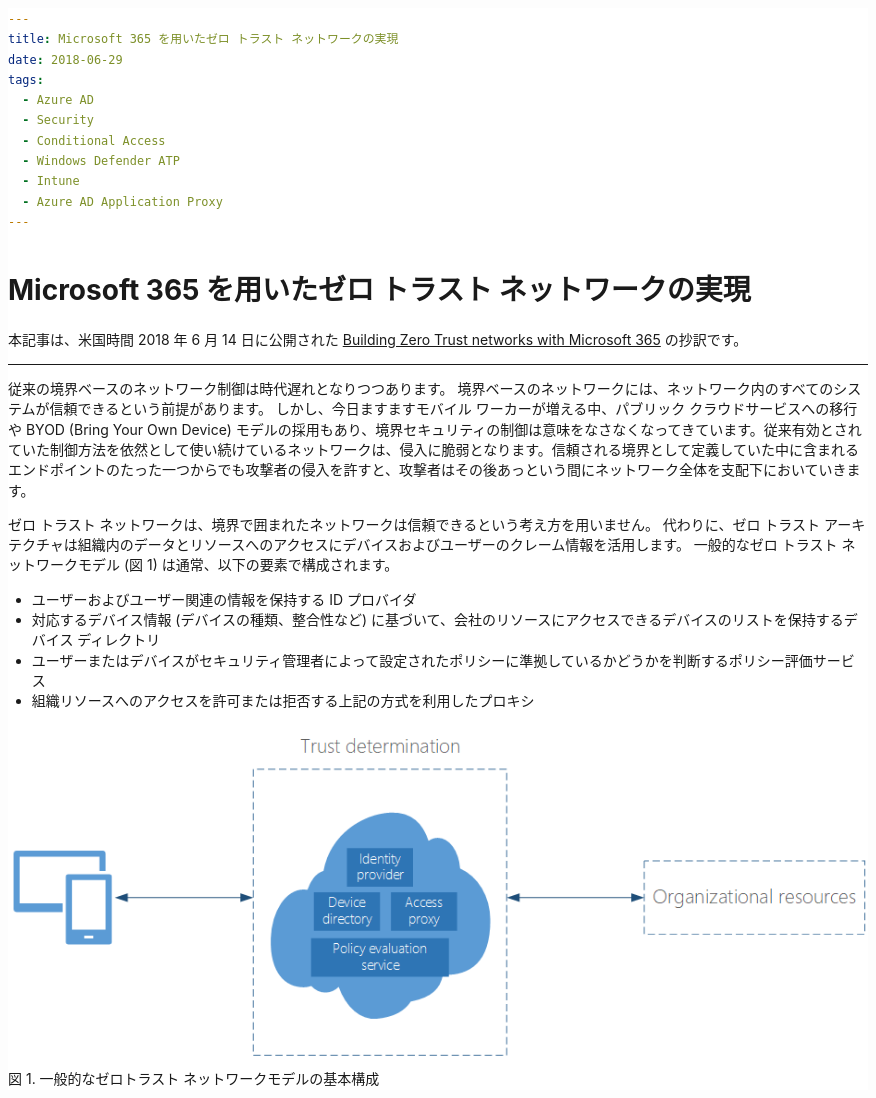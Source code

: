 ```yaml
---
title: Microsoft 365 を用いたゼロ トラスト ネットワークの実現
date: 2018-06-29
tags:
  - Azure AD
  - Security
  - Conditional Access
  - Windows Defender ATP
  - Intune
  - Azure AD Application Proxy
---
```


# Microsoft 365 を用いたゼロ トラスト ネットワークの実現

本記事は、米国時間 2018 年 6 月 14 日に公開された [Building Zero Trust networks with Microsoft 365](https://cloudblogs.microsoft.com/microsoftsecure/2018/06/14/building-zero-trust-networks-with-microsoft-365/) の抄訳です。
 
----

従来の境界ベースのネットワーク制御は時代遅れとなりつつあります。 境界ベースのネットワークには、ネットワーク内のすべてのシステムが信頼できるという前提があります。 しかし、今日ますますモバイル ワーカーが増える中、パブリック クラウドサービスへの移行や BYOD (Bring Your Own Device) モデルの採用もあり、境界セキュリティの制御は意味をなさなくなってきています。従来有効とされていた制御方法を依然として使い続けているネットワークは、侵入に脆弱となります。信頼される境界として定義していた中に含まれるエンドポイントのたった一つからでも攻撃者の侵入を許すと、攻撃者はその後あっという間にネットワーク全体を支配下においていきます。

ゼロ トラスト ネットワークは、境界で囲まれたネットワークは信頼できるという考え方を用いません。 代わりに、ゼロ トラスト アーキテクチャは組織内のデータとリソースへのアクセスにデバイスおよびユーザーのクレーム情報を活用します。 一般的なゼロ トラスト ネットワークモデル (図 1) は通常、以下の要素で構成されます。

- ユーザーおよびユーザー関連の情報を保持する ID プロバイダ
- 対応するデバイス情報 (デバイスの種類、整合性など) に基づいて、会社のリソースにアクセスできるデバイスのリストを保持するデバイス ディレクトリ
- ユーザーまたはデバイスがセキュリティ管理者によって設定されたポリシーに準拠しているかどうかを判断するポリシー評価サービス
- 組織リソースへのアクセスを許可または拒否する上記の方式を利用したプロキシ
 
![fig 1](./zero-trust-network/fig1-basic-components-of-general-zero-trust-network-model-2.png)
図 1. 一般的なゼロトラスト ネットワークモデルの基本構成
 